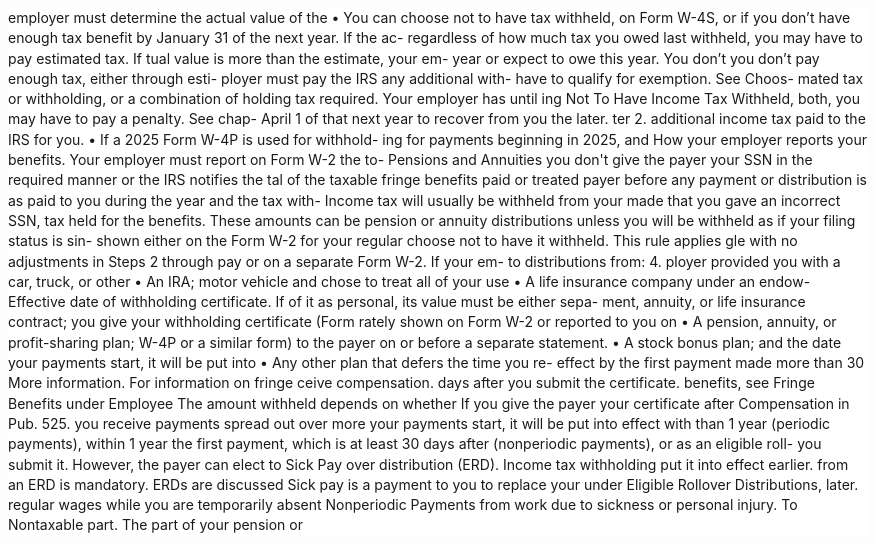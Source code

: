 employer must determine the actual value of the                                                              • You can choose not to have tax withheld,
                                                     on Form W-4S, or if you don’t have enough tax
benefit by January 31 of the next year. If the ac-                                                              regardless of how much tax you owed last
                                                     withheld, you may have to pay estimated tax. If
tual value is more than the estimate, your em-                                                                  year or expect to owe this year. You don’t
                                                     you don’t pay enough tax, either through esti-
ployer must pay the IRS any additional with-                                                                    have to qualify for exemption. See Choos-
                                                     mated tax or withholding, or a combination of
holding tax required. Your employer has until                                                                   ing Not To Have Income Tax Withheld,
                                                     both, you may have to pay a penalty. See chap-
April 1 of that next year to recover from you the                                                               later.
                                                     ter 2.
additional income tax paid to the IRS for you.                                                               • If a 2025 Form W-4P is used for withhold-
                                                                                                                ing for payments beginning in 2025, and
How your employer reports your benefits.
Your employer must report on Form W-2 the to-        Pensions and Annuities                                     you don't give the payer your SSN in the
                                                                                                                required manner or the IRS notifies the
tal of the taxable fringe benefits paid or treated                                                              payer before any payment or distribution is
as paid to you during the year and the tax with-     Income tax will usually be withheld from your
                                                                                                                made that you gave an incorrect SSN, tax
held for the benefits. These amounts can be          pension or annuity distributions unless you
                                                                                                                will be withheld as if your filing status is sin-
shown either on the Form W-2 for your regular        choose not to have it withheld. This rule applies
                                                                                                                gle with no adjustments in Steps 2 through
pay or on a separate Form W-2. If your em-           to distributions from:
                                                                                                                4.
ployer provided you with a car, truck, or other        • An IRA;
motor vehicle and chose to treat all of your use       • A life insurance company under an endow-          Effective date of withholding certificate. If
of it as personal, its value must be either sepa-          ment, annuity, or life insurance contract;
                                                                                                           you give your withholding certificate (Form
rately shown on Form W-2 or reported to you on         • A pension, annuity, or profit-sharing plan;       W-4P or a similar form) to the payer on or before
a separate statement.                                  • A stock bonus plan; and                           the date your payments start, it will be put into
                                                       • Any other plan that defers the time you re-       effect by the first payment made more than 30
More information. For information on fringe                ceive compensation.
                                                                                                           days after you submit the certificate.
benefits, see Fringe Benefits under Employee            The amount withheld depends on whether                 If you give the payer your certificate after
Compensation in Pub. 525.                            you receive payments spread out over more             your payments start, it will be put into effect with
                                                     than 1 year (periodic payments), within 1 year        the first payment, which is at least 30 days after
                                                     (nonperiodic payments), or as an eligible roll-       you submit it. However, the payer can elect to
Sick Pay                                             over distribution (ERD). Income tax withholding       put it into effect earlier.
                                                     from an ERD is mandatory. ERDs are discussed
Sick pay is a payment to you to replace your         under Eligible Rollover Distributions, later.
regular wages while you are temporarily absent                                                             Nonperiodic Payments
from work due to sickness or personal injury. To     Nontaxable part. The part of your pension or
